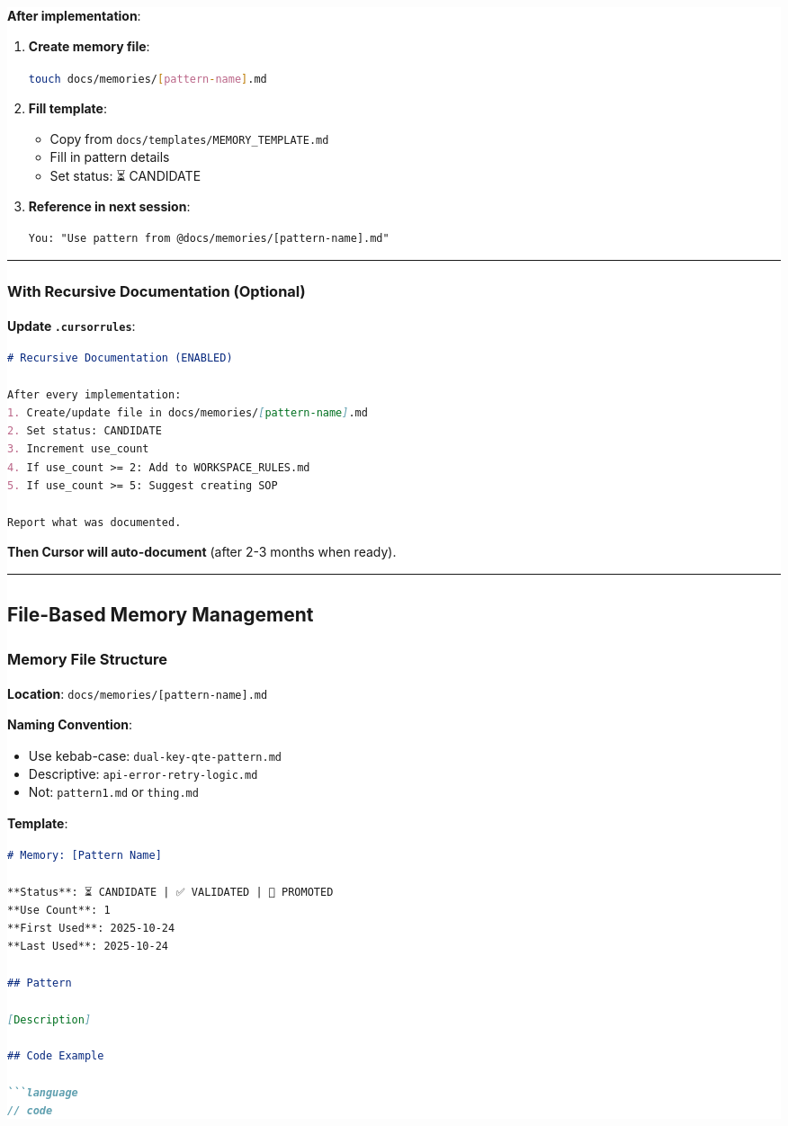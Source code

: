 **After implementation**:

1. **Create memory file**:
   ```bash
   touch docs/memories/[pattern-name].md
   ```

2. **Fill template**:
   - Copy from `docs/templates/MEMORY_TEMPLATE.md`
   - Fill in pattern details
   - Set status: ⏳ CANDIDATE

3. **Reference in next session**:
   ```
   You: "Use pattern from @docs/memories/[pattern-name].md"
   ```

---

### With Recursive Documentation (Optional)

**Update `.cursorrules`**:
```markdown
# Recursive Documentation (ENABLED)

After every implementation:
1. Create/update file in docs/memories/[pattern-name].md
2. Set status: CANDIDATE
3. Increment use_count
4. If use_count >= 2: Add to WORKSPACE_RULES.md
5. If use_count >= 5: Suggest creating SOP

Report what was documented.
```

**Then Cursor will auto-document** (after 2-3 months when ready).

---

## File-Based Memory Management

### Memory File Structure

**Location**: `docs/memories/[pattern-name].md`

**Naming Convention**:
- Use kebab-case: `dual-key-qte-pattern.md`
- Descriptive: `api-error-retry-logic.md`
- Not: `pattern1.md` or `thing.md`

**Template**:
```markdown
# Memory: [Pattern Name]

**Status**: ⏳ CANDIDATE | ✅ VALIDATED | 🚀 PROMOTED
**Use Count**: 1
**First Used**: 2025-10-24
**Last Used**: 2025-10-24

## Pattern

[Description]

## Code Example

```language
// code
```
